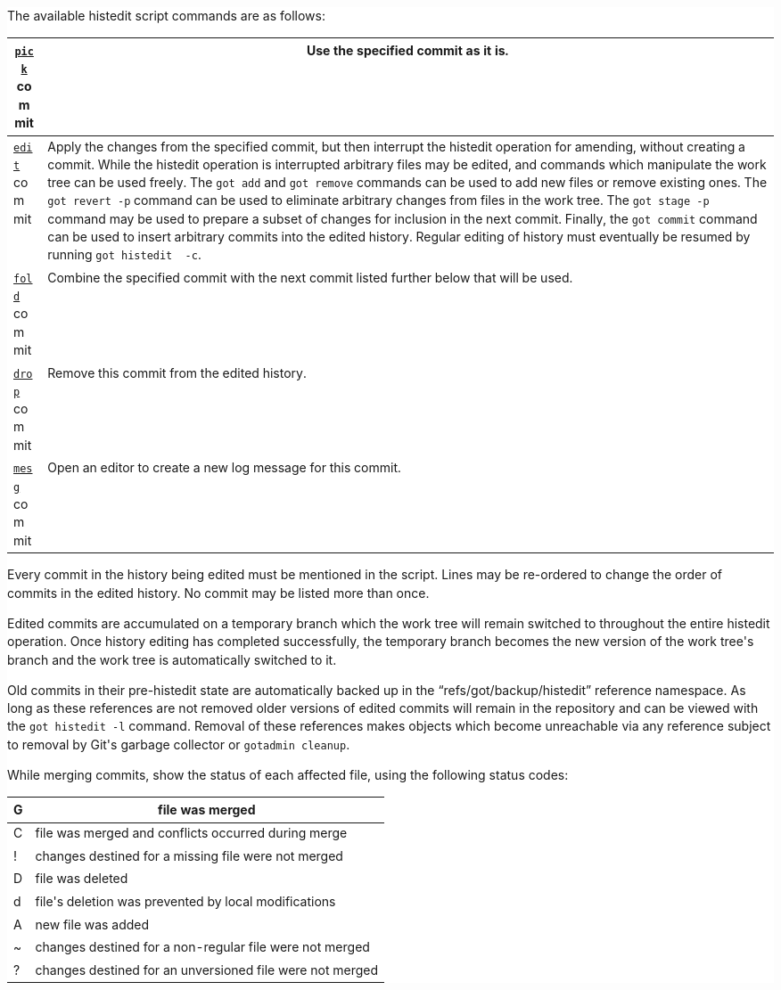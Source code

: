 
The available histedit script commands are as follows:




| [`pick`](#pick) commit | Use the specified commit as it is. |
| --- | --- |
| [`edit`](#edit) commit | Apply the changes from the specified commit, but then interrupt the  histedit operation for amending, without creating a commit. While the  histedit operation is interrupted arbitrary files may be edited, and  commands which manipulate the work tree can be used freely. The  `got add` and `got remove`  commands can be used to add new files or remove existing ones. The  `got revert -p` command can be used to eliminate  arbitrary changes from files in the work tree. The  `got stage -p` command may be used to prepare a  subset of changes for inclusion in the next commit. Finally, the  `got commit` command can be used to insert  arbitrary commits into the edited history. Regular editing of history  must eventually be resumed by running `got histedit  -c`. |
| [`fold`](#fold) commit | Combine the specified commit with the next commit listed further  below that will be used. |
| [`drop`](#drop) commit | Remove this commit from the edited history. |
| [`mesg`](#mesg) commit | Open an editor to create a new log message for this commit. |


Every commit in the history being edited must be mentioned in
 the script. Lines may be re-ordered to change the order of commits in
 the edited history. No commit may be listed more than once.


Edited commits are accumulated on a temporary branch which the
 work tree will remain switched to throughout the entire histedit
 operation. Once history editing has completed successfully, the
 temporary branch becomes the new version of the work tree's branch and
 the work tree is automatically switched to it.


Old commits in their pre-histedit state are automatically
 backed up in the “refs/got/backup/histedit” reference
 namespace. As long as these references are not removed older versions of
 edited commits will remain in the repository and can be viewed with the
 `got histedit -l` command. Removal of these
 references makes objects which become unreachable via any reference
 subject to removal by Git's garbage collector or
 `gotadmin cleanup`.


While merging commits, show the status of each affected file,
 using the following status codes:




| G | file was merged |
| --- | --- |
| C | file was merged and conflicts occurred during merge |
| ! | changes destined for a missing file were not merged |
| D | file was deleted |
| d | file's deletion was prevented by local modifications |
| A | new file was added |
| ~ | changes destined for a non-regular file were not merged |
| ? | changes destined for an unversioned file were not merged |
